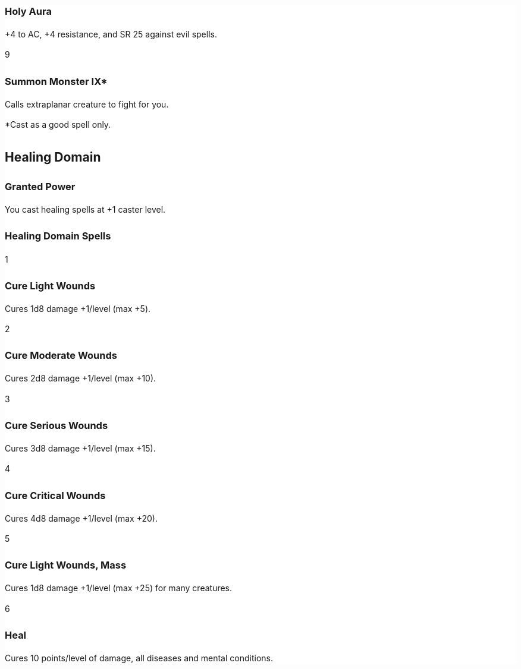 ### Holy Aura

+4 to AC, +4 resistance, and SR 25 against evil spells.

9

### Summon Monster IX\*

Calls extraplanar creature to fight for you.

\*Cast as a good spell only.

## Healing Domain

### Granted Power

You cast healing spells at +1 caster level.

### Healing Domain Spells

1

### Cure Light Wounds

Cures 1d8 damage +1/level (max +5).

2

### Cure Moderate Wounds

Cures 2d8 damage +1/level (max +10).

3

### Cure Serious Wounds

Cures 3d8 damage +1/level (max +15).

4

### Cure Critical Wounds

Cures 4d8 damage +1/level (max +20).

5

### Cure Light Wounds, Mass

Cures 1d8 damage +1/level (max +25) for many creatures.

6

### Heal

Cures 10 points/level of damage, all diseases and mental conditions.
